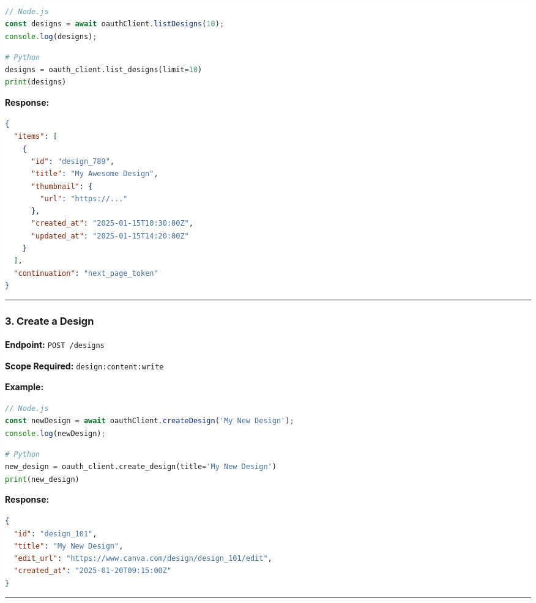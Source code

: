 ```javascript
// Node.js
const designs = await oauthClient.listDesigns(10);
console.log(designs);
```

```python
# Python
designs = oauth_client.list_designs(limit=10)
print(designs)
```

**Response:**

```json
{
  "items": [
    {
      "id": "design_789",
      "title": "My Awesome Design",
      "thumbnail": {
        "url": "https://..."
      },
      "created_at": "2025-01-15T10:30:00Z",
      "updated_at": "2025-01-15T14:20:00Z"
    }
  ],
  "continuation": "next_page_token"
}
```

---

### 3. Create a Design

**Endpoint:** `POST /designs`

**Scope Required:** `design:content:write`

**Example:**

```javascript
// Node.js
const newDesign = await oauthClient.createDesign('My New Design');
console.log(newDesign);
```

```python
# Python
new_design = oauth_client.create_design(title='My New Design')
print(new_design)
```

**Response:**

```json
{
  "id": "design_101",
  "title": "My New Design",
  "edit_url": "https://www.canva.com/design/design_101/edit",
  "created_at": "2025-01-20T09:15:00Z"
}
```

---